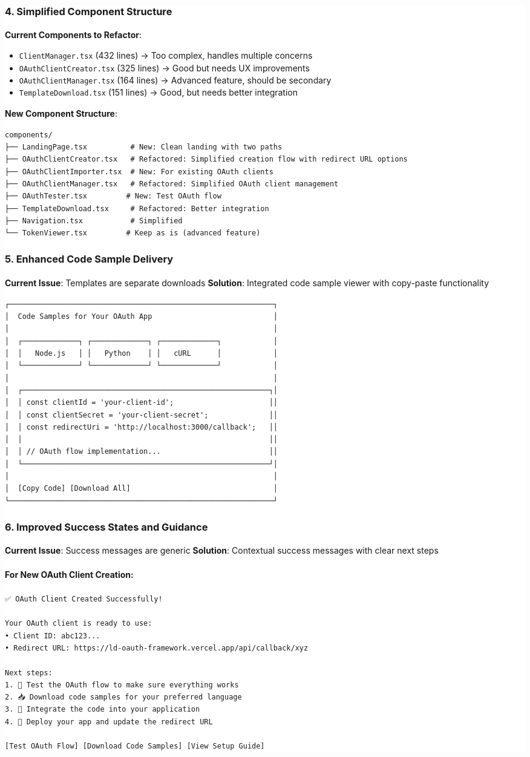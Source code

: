### 4. **Simplified Component Structure**

**Current Components to Refactor**:
- `ClientManager.tsx` (432 lines) → Too complex, handles multiple concerns
- `OAuthClientCreator.tsx` (325 lines) → Good but needs UX improvements
- `OAuthClientManager.tsx` (164 lines) → Advanced feature, should be secondary
- `TemplateDownload.tsx` (151 lines) → Good, but needs better integration

**New Component Structure**:
```
components/
├── LandingPage.tsx          # New: Clean landing with two paths
├── OAuthClientCreator.tsx   # Refactored: Simplified creation flow with redirect URL options
├── OAuthClientImporter.tsx  # New: For existing OAuth clients
├── OAuthClientManager.tsx   # Refactored: Simplified OAuth client management
├── OAuthTester.tsx         # New: Test OAuth flow
├── TemplateDownload.tsx     # Refactored: Better integration
├── Navigation.tsx           # Simplified
└── TokenViewer.tsx         # Keep as is (advanced feature)
```

### 5. **Enhanced Code Sample Delivery**

**Current Issue**: Templates are separate downloads
**Solution**: Integrated code sample viewer with copy-paste functionality

```
┌─────────────────────────────────────────────────────────────┐
│  Code Samples for Your OAuth App                            │
│                                                             │
│  ┌─────────────┐ ┌─────────────┐ ┌─────────────┐            │
│  │   Node.js   │ │   Python    │ │   cURL      │            │
│  └─────────────┘ └─────────────┘ └─────────────┘            │
│                                                             │
│  ┌─────────────────────────────────────────────────────────┐│
│  │ const clientId = 'your-client-id';                      ││
│  │ const clientSecret = 'your-client-secret';              ││
│  │ const redirectUri = 'http://localhost:3000/callback';   ││
│  │                                                         ││
│  │ // OAuth flow implementation...                         ││
│  └─────────────────────────────────────────────────────────┘│
│                                                             │
│  [Copy Code] [Download All]                                 │
└─────────────────────────────────────────────────────────────┘
```

### 6. **Improved Success States and Guidance**

**Current Issue**: Success messages are generic
**Solution**: Contextual success messages with clear next steps

#### For New OAuth Client Creation:
```
✅ OAuth Client Created Successfully!

Your OAuth client is ready to use:
• Client ID: abc123...
• Redirect URL: https://ld-oauth-framework.vercel.app/api/callback/xyz

Next steps:
1. 🧪 Test the OAuth flow to make sure everything works
2. 📥 Download code samples for your preferred language
3. 🔧 Integrate the code into your application
4. 🚀 Deploy your app and update the redirect URL

[Test OAuth Flow] [Download Code Samples] [View Setup Guide]
```
